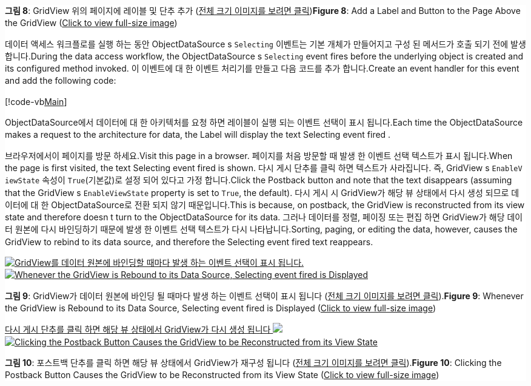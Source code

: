 <span data-ttu-id="dff9f-217">**그림 8**: GridView 위의 페이지에 레이블 및 단추 추가 ([전체 크기 이미지를 보려면 클릭](caching-data-with-the-objectdatasource-vb/_static/image20.png))</span><span class="sxs-lookup"><span data-stu-id="dff9f-217">**Figure 8**: Add a Label and Button to the Page Above the GridView ([Click to view full-size image](caching-data-with-the-objectdatasource-vb/_static/image20.png))</span></span>

<span data-ttu-id="dff9f-218">데이터 액세스 워크플로를 실행 하는 동안 ObjectDataSource s `Selecting` 이벤트는 기본 개체가 만들어지고 구성 된 메서드가 호출 되기 전에 발생 합니다.</span><span class="sxs-lookup"><span data-stu-id="dff9f-218">During the data access workflow, the ObjectDataSource s `Selecting` event fires before the underlying object is created and its configured method invoked.</span></span> <span data-ttu-id="dff9f-219">이 이벤트에 대 한 이벤트 처리기를 만들고 다음 코드를 추가 합니다.</span><span class="sxs-lookup"><span data-stu-id="dff9f-219">Create an event handler for this event and add the following code:</span></span>

[!code-vb[Main](caching-data-with-the-objectdatasource-vb/samples/sample3.vb)]

<span data-ttu-id="dff9f-220">ObjectDataSource에서 데이터에 대 한 아키텍처를 요청 하면 레이블이 실행 되는 이벤트 선택이 표시 됩니다.</span><span class="sxs-lookup"><span data-stu-id="dff9f-220">Each time the ObjectDataSource makes a request to the architecture for data, the Label will display the text Selecting event fired .</span></span>

<span data-ttu-id="dff9f-221">브라우저에서이 페이지를 방문 하세요.</span><span class="sxs-lookup"><span data-stu-id="dff9f-221">Visit this page in a browser.</span></span> <span data-ttu-id="dff9f-222">페이지를 처음 방문할 때 발생 한 이벤트 선택 텍스트가 표시 됩니다.</span><span class="sxs-lookup"><span data-stu-id="dff9f-222">When the page is first visited, the text Selecting event fired is shown.</span></span> <span data-ttu-id="dff9f-223">다시 게시 단추를 클릭 하면 텍스트가 사라집니다. 즉, GridView s `EnableViewState` 속성이 `True`(기본값)로 설정 되어 있다고 가정 합니다.</span><span class="sxs-lookup"><span data-stu-id="dff9f-223">Click the Postback button and note that the text disappears (assuming that the GridView s `EnableViewState` property is set to `True`, the default).</span></span> <span data-ttu-id="dff9f-224">다시 게시 시 GridView가 해당 뷰 상태에서 다시 생성 되므로 데이터에 대 한 ObjectDataSource로 전환 되지 않기 때문입니다.</span><span class="sxs-lookup"><span data-stu-id="dff9f-224">This is because, on postback, the GridView is reconstructed from its view state and therefore doesn t turn to the ObjectDataSource for its data.</span></span> <span data-ttu-id="dff9f-225">그러나 데이터를 정렬, 페이징 또는 편집 하면 GridView가 해당 데이터 원본에 다시 바인딩하기 때문에 발생 한 이벤트 선택 텍스트가 다시 나타납니다.</span><span class="sxs-lookup"><span data-stu-id="dff9f-225">Sorting, paging, or editing the data, however, causes the GridView to rebind to its data source, and therefore the Selecting event fired text reappears.</span></span>

<span data-ttu-id="dff9f-226">[![GridView를 데이터 원본에 바인딩할 때마다 발생 하는 이벤트 선택이 표시 됩니다.](caching-data-with-the-objectdatasource-vb/_static/image22.png)](caching-data-with-the-objectdatasource-vb/_static/image21.png)</span><span class="sxs-lookup"><span data-stu-id="dff9f-226">[![Whenever the GridView is Rebound to its Data Source, Selecting event fired is Displayed](caching-data-with-the-objectdatasource-vb/_static/image22.png)](caching-data-with-the-objectdatasource-vb/_static/image21.png)</span></span>

<span data-ttu-id="dff9f-227">**그림 9**: GridView가 데이터 원본에 바인딩 될 때마다 발생 하는 이벤트 선택이 표시 됩니다 ([전체 크기 이미지를 보려면 클릭](caching-data-with-the-objectdatasource-vb/_static/image23.png)).</span><span class="sxs-lookup"><span data-stu-id="dff9f-227">**Figure 9**: Whenever the GridView is Rebound to its Data Source, Selecting event fired is Displayed ([Click to view full-size image](caching-data-with-the-objectdatasource-vb/_static/image23.png))</span></span>

<span data-ttu-id="dff9f-228">[다시 게시 단추를 클릭 하면 해당 뷰 상태에서 GridView가 다시 생성 됩니다 ![](caching-data-with-the-objectdatasource-vb/_static/image25.png)](caching-data-with-the-objectdatasource-vb/_static/image24.png)</span><span class="sxs-lookup"><span data-stu-id="dff9f-228">[![Clicking the Postback Button Causes the GridView to be Reconstructed from its View State](caching-data-with-the-objectdatasource-vb/_static/image25.png)](caching-data-with-the-objectdatasource-vb/_static/image24.png)</span></span>

<span data-ttu-id="dff9f-229">**그림 10**: 포스트백 단추를 클릭 하면 해당 뷰 상태에서 GridView가 재구성 됩니다 ([전체 크기 이미지를 보려면 클릭](caching-data-with-the-objectdatasource-vb/_static/image26.png)).</span><span class="sxs-lookup"><span data-stu-id="dff9f-229">**Figure 10**: Clicking the Postback Button Causes the GridView to be Reconstructed from its View State ([Click to view full-size image](caching-data-with-the-objectdatasource-vb/_static/image26.png))</span></span>
